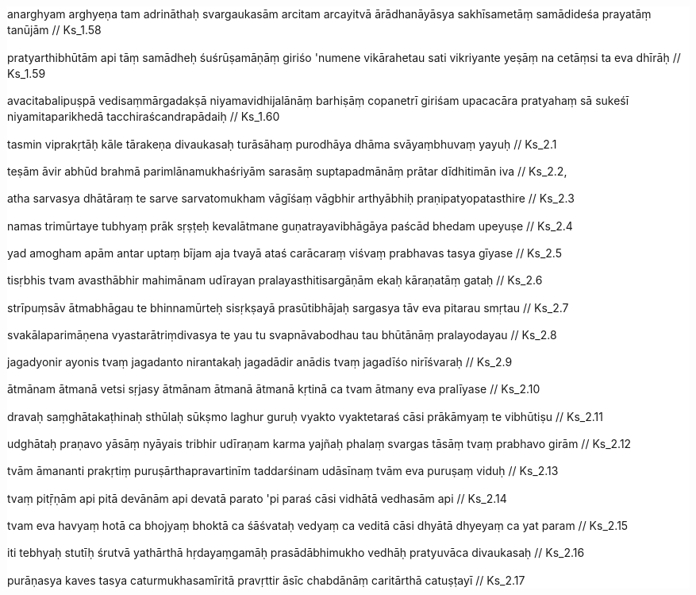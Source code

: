 anarghyam arghyeṇa tam adrināthaḥ svargaukasām arcitam arcayitvā 
ārādhanāyāsya sakhīsametāṃ samādideśa prayatāṃ tanūjām // Ks_1.58

pratyarthibhūtām api tāṃ samādheḥ śuśrūṣamāṇāṃ giriśo 'numene 
vikārahetau sati vikriyante yeṣāṃ na cetāṃsi ta eva dhīrāḥ // Ks_1.59

avacitabalipuṣpā vedisaṃmārgadakṣā niyamavidhijalānāṃ barhiṣāṃ copanetrī 
giriśam upacacāra pratyahaṃ sā sukeśī niyamitaparikhedā tacchiraścandrapādaiḥ // Ks_1.60

tasmin viprakṛtāḥ kāle tārakeṇa divaukasaḥ 
turāsāhaṃ purodhāya dhāma svāyaṃbhuvaṃ yayuḥ // Ks_2.1

teṣām āvir abhūd brahmā parimlānamukhaśriyām 
sarasāṃ suptapadmānāṃ prātar dīdhitimān iva // Ks_2.2,

atha sarvasya dhātāraṃ te sarve sarvatomukham 
vāgīśaṃ vāgbhir arthyābhiḥ praṇipatyopatasthire // Ks_2.3

namas trimūrtaye tubhyaṃ prāk sṛṣṭeḥ kevalātmane 
guṇatrayavibhāgāya paścād bhedam upeyuṣe // Ks_2.4

yad amogham apām antar uptaṃ bījam aja tvayā 
ataś carācaraṃ viśvaṃ prabhavas tasya gīyase // Ks_2.5

tisṛbhis tvam avasthābhir mahimānam udīrayan 
pralayasthitisargāṇām ekaḥ kāraṇatāṃ gataḥ // Ks_2.6

strīpuṃsāv ātmabhāgau te bhinnamūrteḥ sisṛkṣayā 
prasūtibhājaḥ sargasya tāv eva pitarau smṛtau // Ks_2.7

svakālaparimāṇena vyastarātriṃdivasya te 
yau tu svapnāvabodhau tau bhūtānāṃ pralayodayau // Ks_2.8

jagadyonir ayonis tvaṃ jagadanto nirantakaḥ 
jagadādir anādis tvaṃ jagadīśo nirīśvaraḥ // Ks_2.9

ātmānam ātmanā vetsi sṛjasy ātmānam ātmanā 
ātmanā kṛtinā ca tvam ātmany eva pralīyase // Ks_2.10

dravaḥ saṃghātakaṭhinaḥ sthūlaḥ sūkṣmo laghur guruḥ 
vyakto vyaktetaraś cāsi prākāmyaṃ te vibhūtiṣu // Ks_2.11

udghātaḥ praṇavo yāsāṃ nyāyais tribhir udīraṇam 
karma yajñaḥ phalaṃ svargas tāsāṃ tvaṃ prabhavo girām // Ks_2.12

tvām āmananti prakṛtiṃ puruṣārthapravartinīm 
taddarśinam udāsīnaṃ tvām eva puruṣaṃ viduḥ // Ks_2.13

tvaṃ pitṝṇām api pitā devānām api devatā 
parato 'pi paraś cāsi vidhātā vedhasām api // Ks_2.14

tvam eva havyaṃ hotā ca bhojyaṃ bhoktā ca śāśvataḥ 
vedyaṃ ca veditā cāsi dhyātā dhyeyaṃ ca yat param // Ks_2.15

iti tebhyaḥ stutīḥ śrutvā yathārthā hṛdayaṃgamāḥ 
prasādābhimukho vedhāḥ pratyuvāca divaukasaḥ // Ks_2.16

purāṇasya kaves tasya caturmukhasamīritā 
pravṛttir āsīc chabdānāṃ caritārthā catuṣṭayī // Ks_2.17
